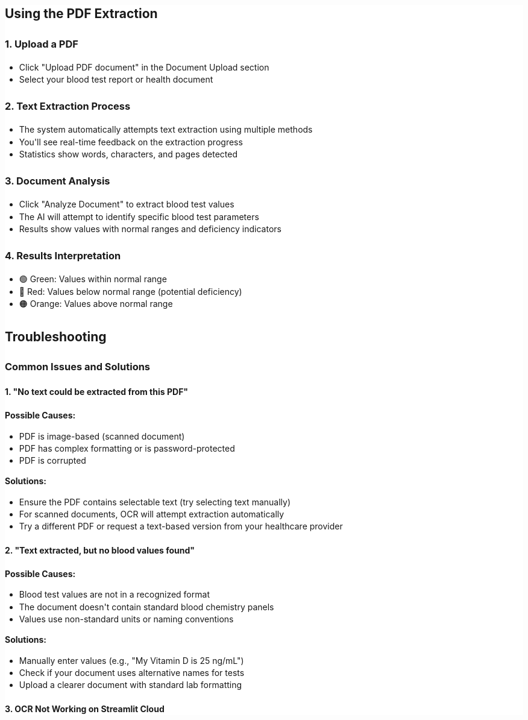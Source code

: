 ## Using the PDF Extraction

### 1. Upload a PDF
- Click "Upload PDF document" in the Document Upload section
- Select your blood test report or health document

### 2. Text Extraction Process
- The system automatically attempts text extraction using multiple methods
- You'll see real-time feedback on the extraction progress
- Statistics show words, characters, and pages detected

### 3. Document Analysis
- Click "Analyze Document" to extract blood test values
- The AI will attempt to identify specific blood test parameters
- Results show values with normal ranges and deficiency indicators

### 4. Results Interpretation
- 🟢 Green: Values within normal range
- 🔴 Red: Values below normal range (potential deficiency)
- 🟠 Orange: Values above normal range

## Troubleshooting

### Common Issues and Solutions

#### 1. "No text could be extracted from this PDF"

**Possible Causes:**
- PDF is image-based (scanned document)
- PDF has complex formatting or is password-protected
- PDF is corrupted

**Solutions:**
- Ensure the PDF contains selectable text (try selecting text manually)
- For scanned documents, OCR will attempt extraction automatically
- Try a different PDF or request a text-based version from your healthcare provider

#### 2. "Text extracted, but no blood values found"

**Possible Causes:**
- Blood test values are not in a recognized format
- The document doesn't contain standard blood chemistry panels
- Values use non-standard units or naming conventions

**Solutions:**
- Manually enter values (e.g., "My Vitamin D is 25 ng/mL")
- Check if your document uses alternative names for tests
- Upload a clearer document with standard lab formatting

#### 3. OCR Not Working on Streamlit Cloud
